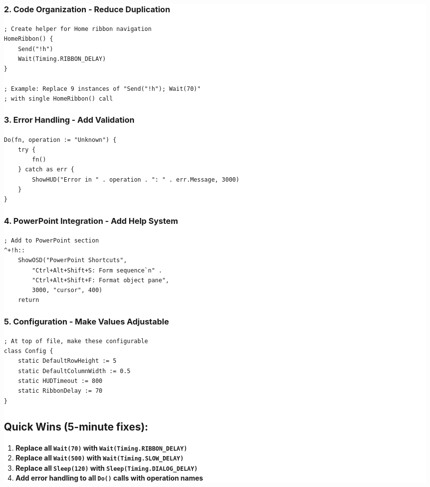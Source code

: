 ### 2. **Code Organization - Reduce Duplication**
```autohotkey
; Create helper for Home ribbon navigation
HomeRibbon() {
    Send("!h")
    Wait(Timing.RIBBON_DELAY)
}

; Example: Replace 9 instances of "Send("!h"); Wait(70)" 
; with single HomeRibbon() call
```

### 3. **Error Handling - Add Validation**
```autohotkey
Do(fn, operation := "Unknown") {
    try {
        fn()
    } catch as err {
        ShowHUD("Error in " . operation . ": " . err.Message, 3000)
    }
}
```

### 4. **PowerPoint Integration - Add Help System**
```autohotkey
; Add to PowerPoint section
^+!h::
    ShowOSD("PowerPoint Shortcuts",
        "Ctrl+Alt+Shift+S: Form sequence`n" .
        "Ctrl+Alt+Shift+F: Format object pane",
        3000, "cursor", 400)
    return
```

### 5. **Configuration - Make Values Adjustable**
```autohotkey
; At top of file, make these configurable
class Config {
    static DefaultRowHeight := 5
    static DefaultColumnWidth := 0.5
    static HUDTimeout := 800
    static RibbonDelay := 70
}
```

## **Quick Wins (5-minute fixes):**

1. **Replace all `Wait(70)` with `Wait(Timing.RIBBON_DELAY)`**
2. **Replace all `Wait(500)` with `Wait(Timing.SLOW_DELAY)`**  
3. **Replace all `Sleep(120)` with `Sleep(Timing.DIALOG_DELAY)`**
4. **Add error handling to all `Do()` calls with operation names**
